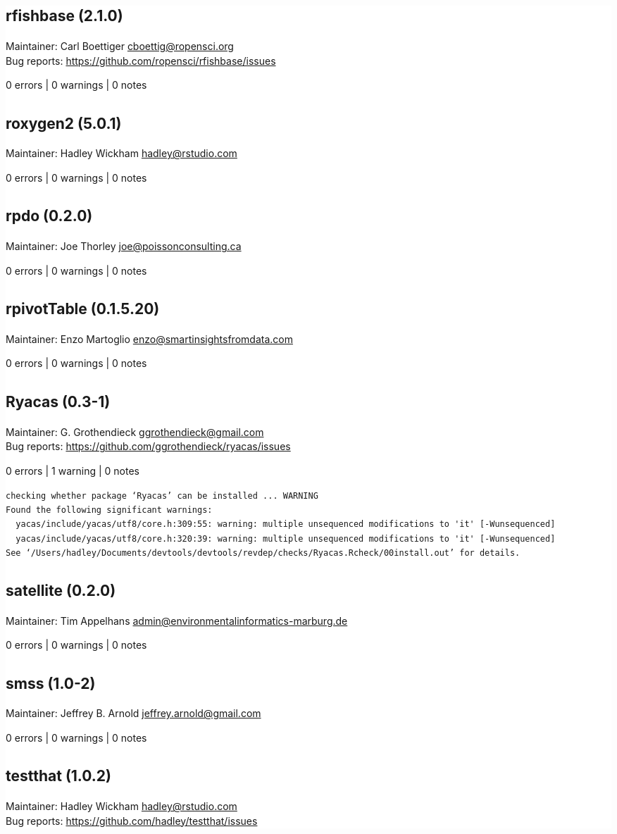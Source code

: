 ## rfishbase (2.1.0)
Maintainer: Carl Boettiger <cboettig@ropensci.org>  
Bug reports: https://github.com/ropensci/rfishbase/issues

0 errors | 0 warnings | 0 notes

## roxygen2 (5.0.1)
Maintainer: Hadley Wickham <hadley@rstudio.com>

0 errors | 0 warnings | 0 notes

## rpdo (0.2.0)
Maintainer: Joe Thorley <joe@poissonconsulting.ca>

0 errors | 0 warnings | 0 notes

## rpivotTable (0.1.5.20)
Maintainer: Enzo Martoglio  <enzo@smartinsightsfromdata.com>

0 errors | 0 warnings | 0 notes

## Ryacas (0.3-1)
Maintainer: G. Grothendieck <ggrothendieck@gmail.com>  
Bug reports: https://github.com/ggrothendieck/ryacas/issues

0 errors | 1 warning  | 0 notes

```
checking whether package ‘Ryacas’ can be installed ... WARNING
Found the following significant warnings:
  yacas/include/yacas/utf8/core.h:309:55: warning: multiple unsequenced modifications to 'it' [-Wunsequenced]
  yacas/include/yacas/utf8/core.h:320:39: warning: multiple unsequenced modifications to 'it' [-Wunsequenced]
See ‘/Users/hadley/Documents/devtools/devtools/revdep/checks/Ryacas.Rcheck/00install.out’ for details.
```

## satellite (0.2.0)
Maintainer: Tim Appelhans
 <admin@environmentalinformatics-marburg.de>

0 errors | 0 warnings | 0 notes

## smss (1.0-2)
Maintainer: Jeffrey B. Arnold <jeffrey.arnold@gmail.com>

0 errors | 0 warnings | 0 notes

## testthat (1.0.2)
Maintainer: Hadley Wickham <hadley@rstudio.com>  
Bug reports: https://github.com/hadley/testthat/issues
